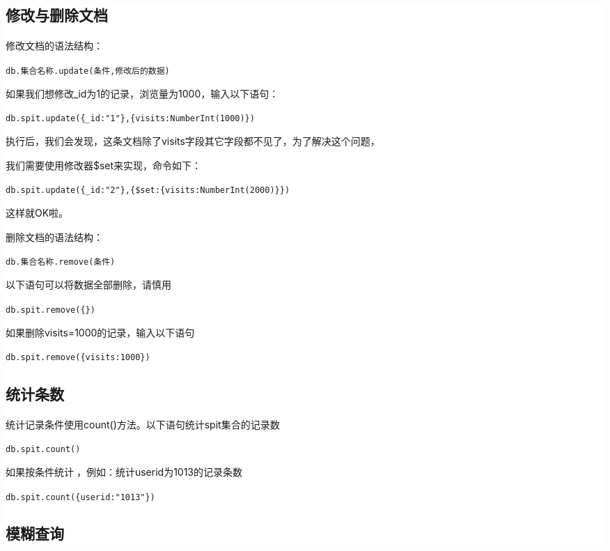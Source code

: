 ## 修改与删除文档 

修改文档的语法结构： 

```
db.集合名称.update(条件,修改后的数据)
```

如果我们想修改_id为1的记录，浏览量为1000，输入以下语句： 

```
db.spit.update({_id:"1"},{visits:NumberInt(1000)})
```

执行后，我们会发现，这条文档除了visits字段其它字段都不见了，为了解决这个问题， 

我们需要使用修改器$set来实现，命令如下： 

```
db.spit.update({_id:"2"},{$set:{visits:NumberInt(2000)}})
```

这样就OK啦。 



删除文档的语法结构： 

```
db.集合名称.remove(条件)
```

以下语句可以将数据全部删除，请慎用 

```
db.spit.remove({})
```

如果删除visits=1000的记录，输入以下语句

```
db.spit.remove({visits:1000})
```

## 统计条数 

统计记录条件使用count()方法。以下语句统计spit集合的记录数

```
db.spit.count()
```



如果按条件统计 ，例如：统计userid为1013的记录条数 

```
db.spit.count({userid:"1013"})
```

## 模糊查询 
